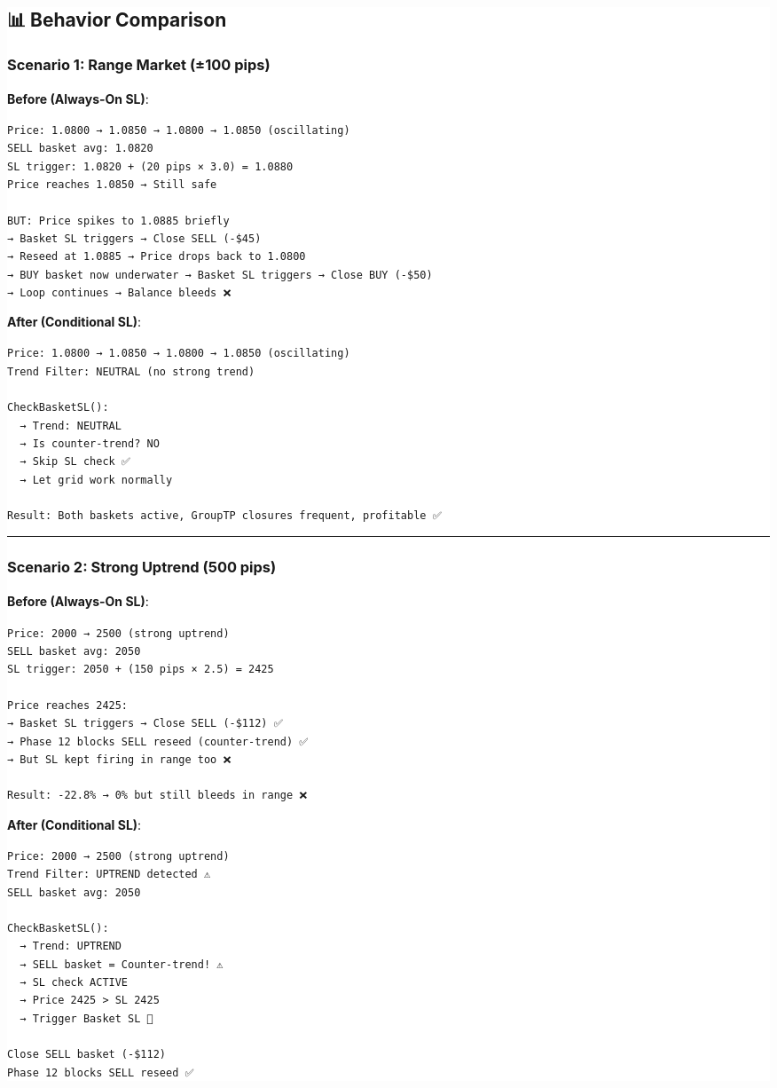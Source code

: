 
## 📊 **Behavior Comparison**

### **Scenario 1: Range Market (±100 pips)**

**Before (Always-On SL)**:
```
Price: 1.0800 → 1.0850 → 1.0800 → 1.0850 (oscillating)
SELL basket avg: 1.0820
SL trigger: 1.0820 + (20 pips × 3.0) = 1.0880
Price reaches 1.0850 → Still safe

BUT: Price spikes to 1.0885 briefly
→ Basket SL triggers → Close SELL (-$45)
→ Reseed at 1.0885 → Price drops back to 1.0800
→ BUY basket now underwater → Basket SL triggers → Close BUY (-$50)
→ Loop continues → Balance bleeds ❌
```

**After (Conditional SL)**:
```
Price: 1.0800 → 1.0850 → 1.0800 → 1.0850 (oscillating)
Trend Filter: NEUTRAL (no strong trend)

CheckBasketSL():
  → Trend: NEUTRAL
  → Is counter-trend? NO
  → Skip SL check ✅
  → Let grid work normally

Result: Both baskets active, GroupTP closures frequent, profitable ✅
```

---

### **Scenario 2: Strong Uptrend (500 pips)**

**Before (Always-On SL)**:
```
Price: 2000 → 2500 (strong uptrend)
SELL basket avg: 2050
SL trigger: 2050 + (150 pips × 2.5) = 2425

Price reaches 2425:
→ Basket SL triggers → Close SELL (-$112) ✅
→ Phase 12 blocks SELL reseed (counter-trend) ✅
→ But SL kept firing in range too ❌

Result: -22.8% → 0% but still bleeds in range ❌
```

**After (Conditional SL)**:
```
Price: 2000 → 2500 (strong uptrend)
Trend Filter: UPTREND detected ⚠️
SELL basket avg: 2050

CheckBasketSL():
  → Trend: UPTREND
  → SELL basket = Counter-trend! ⚠️
  → SL check ACTIVE
  → Price 2425 > SL 2425
  → Trigger Basket SL 🚨

Close SELL basket (-$112)
Phase 12 blocks SELL reseed ✅
```
